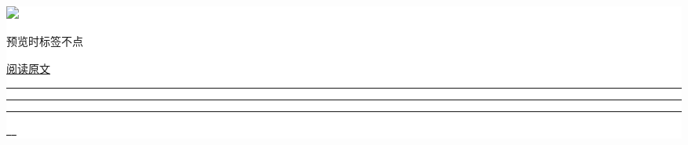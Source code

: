 ![](https://mmbiz.qpic.cn/mmbiz_png/OphficJUUiaJ54aVCY4pBQvVEbvI6AFqPw6XCDBGtNKZrKvoSBsSzQQ33YelxDmhk8DqtFPrlyyLlqoOI3euPw9g/640?wx_fmt=png&from=appmsg)

  

预览时标签不点

[ 阅读原文 ](javascript:;)









****



****



****





__









